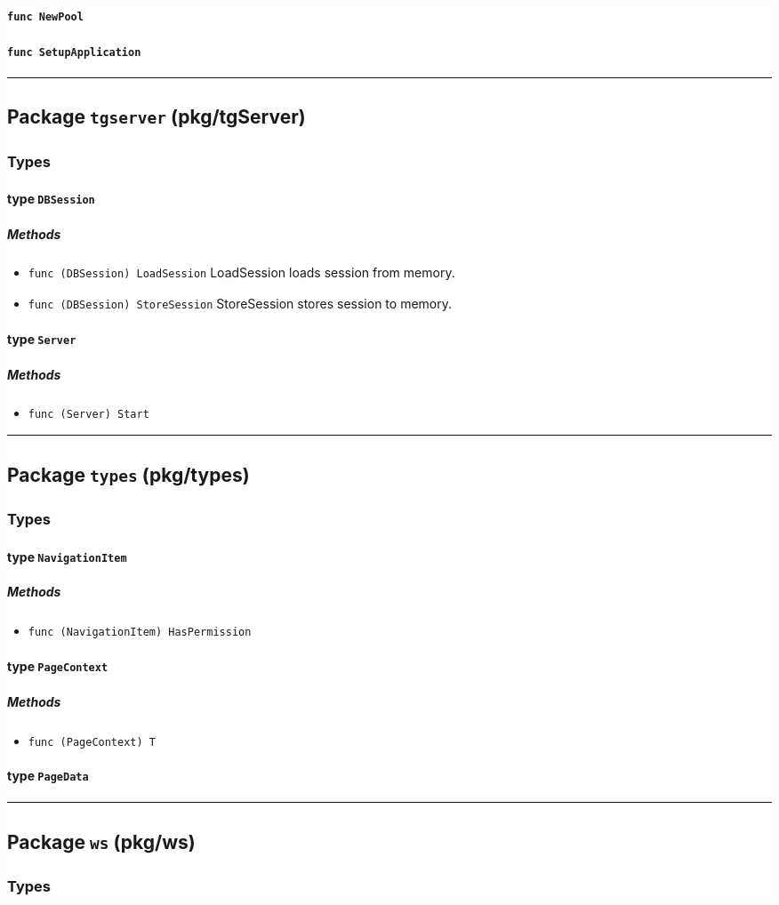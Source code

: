 #### `func NewPool`

#### `func SetupApplication`

---

## Package `tgserver` (pkg/tgServer)

### Types

#### type `DBSession`

##### Methods

- `func (DBSession) LoadSession`
  LoadSession loads session from memory.
  

- `func (DBSession) StoreSession`
  StoreSession stores session to memory.
  

#### type `Server`

##### Methods

- `func (Server) Start`

---

## Package `types` (pkg/types)

### Types

#### type `NavigationItem`

##### Methods

- `func (NavigationItem) HasPermission`

#### type `PageContext`

##### Methods

- `func (PageContext) T`

#### type `PageData`

---

## Package `ws` (pkg/ws)

### Types
